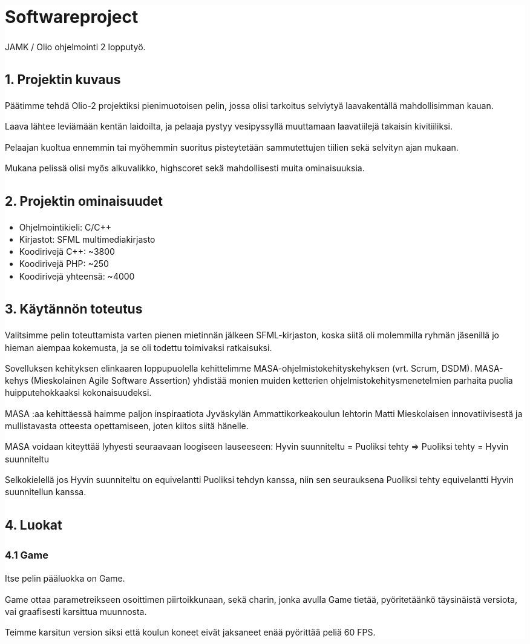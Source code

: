 # Softwareproject

JAMK / Olio ohjelmointi 2 lopputyö.

## 1. Projektin kuvaus

Päätimme tehdä Olio-2 projektiksi pienimuotoisen pelin, jossa olisi tarkoitus selviytyä laavakentällä mahdollisimman kauan.

Laava lähtee leviämään kentän laidoilta, ja pelaaja pystyy vesipyssyllä muuttamaan laavatiilejä takaisin kivitiiliksi.

Pelaajan kuoltua ennemmin tai myöhemmin suoritus pisteytetään sammutettujen tiilien sekä selvityn ajan mukaan.

Mukana pelissä olisi myös alkuvalikko, highscoret sekä mahdollisesti muita ominaisuuksia.

## 2. Projektin ominaisuudet

* Ohjelmointikieli:	C/C++
* Kirjastot:	SFML multimediakirjasto
* Koodirivejä C++:	~3800
* Koodirivejä PHP:	~250
* Koodirivejä yhteensä:	~4000

## 3. Käytännön toteutus

Valitsimme pelin toteuttamista varten pienen mietinnän jälkeen SFML-kirjaston, koska siitä oli molemmilla ryhmän jäsenillä jo hieman aiempaa kokemusta, ja se oli todettu toimivaksi ratkaisuksi.

Sovelluksen kehityksen elinkaaren loppupuolella kehittelimme MASA-ohjelmistokehityskehyksen (vrt. Scrum, DSDM). MASA-kehys (Mieskolainen Agile Software Assertion) yhdistää monien muiden ketterien ohjelmistokehitysmenetelmien parhaita puolia huipputehokkaaksi kokonaisuudeksi.

MASA :aa kehittäessä haimme paljon inspiraatiota Jyväskylän Ammattikorkeakoulun lehtorin Matti Mieskolaisen innovatiivisestä ja mullistavasta otteesta opettamiseen, joten kiitos siitä hänelle.

MASA voidaan kiteyttää lyhyesti seuraavaan loogiseen lauseeseen:
Hyvin suunniteltu = Puoliksi tehty => Puoliksi tehty = Hyvin suunniteltu

Selkokielellä jos Hyvin suunniteltu on equivelantti Puoliksi tehdyn kanssa, niin sen seurauksena Puoliksi tehty equivelantti Hyvin suunnitellun kanssa.

## 4. Luokat

### 4.1 Game

Itse pelin pääluokka on Game.

Game ottaa parametreikseen osoittimen piirtoikkunaan, sekä charin, jonka avulla Game tietää, pyöritetäänkö täysinäistä versiota, vai graafisesti karsittua muunnosta.

Teimme karsitun version siksi että koulun koneet eivät jaksaneet enää pyörittää peliä 60 FPS.
